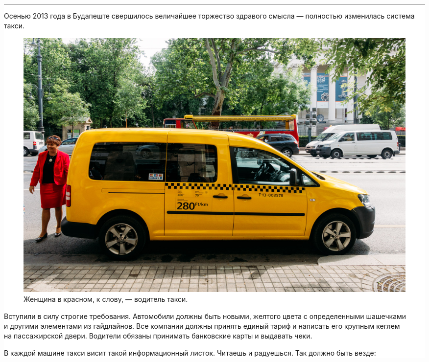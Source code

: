 * * *

Осенью 2013 года в Будапеште свершилось величайшее торжество здравого смысла — полностью изменилась система такси.

<figure>
  <img src="/i/blog/transport-in-budapest/DSC02161.jpg">
  <figcaption>Женщина в красном, к слову, — водитель такси.</figcaption>
</figure>

Вступили в силу строгие требования. Автомобили должны быть новыми, желтого цвета с определенными шашечками и другими элементами из гайдлайнов. Все компании должны принять единый тариф и написать его крупным кеглем на пассажирской двери. Водители обязаны принимать банковские карты и выдавать чеки.

В каждой машине такси висит такой информационный листок. Читаешь и радуешься. Так должно быть везде:

<figure>
